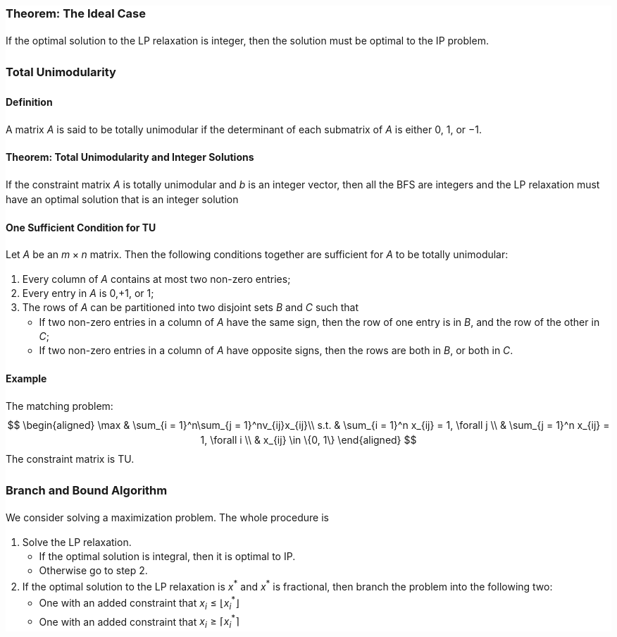 ### Theorem: The Ideal Case

If the optimal solution to the LP relaxation is integer, then the solution must be optimal to the IP problem.

### Total Unimodularity

#### Definition

A matrix $A$ is said to be totally unimodular if the determinant of each submatrix of $A$ is either $0$, $1$, or $-1$.

#### Theorem:  Total Unimodularity and Integer Solutions

If the constraint matrix $A$ is totally unimodular and $b$ is an integer vector, then all the BFS are integers and the LP relaxation must have an optimal solution that is an integer solution

#### One Sufficient Condition for TU

Let $A$ be an $m \times n$ matrix. Then the following conditions together are sufficient for $A$ to be totally unimodular:

1. Every column of $A$ contains at most two non-zero entries;
2. Every entry in $A$ is 0,+1, or 1;
3. The rows of $A$ can be partitioned into two disjoint sets $B$ and $C$ such that
   - If two non-zero entries in a column of $A$ have the same sign, then the row of one entry is in $B$, and the row of the other in $C$;
   - If two non-zero entries in a column of $A$ have opposite signs, then the rows are both in $B$, or both in $C$.

#### Example

The matching problem:
$$
\begin{aligned}
\max & \sum_{i = 1}^n\sum_{j = 1}^nv_{ij}x_{ij}\\
s.t. & \sum_{i = 1}^n x_{ij} = 1, \forall j \\
& \sum_{j = 1}^n x_{ij} = 1, \forall i \\
& x_{ij} \in \{0, 1\}
\end{aligned}
$$
The constraint matrix is TU.

### Branch and Bound Algorithm

We consider solving a maximization problem. The whole procedure is

1. Solve the LP relaxation.
   - If the optimal solution is integral, then it is optimal to IP.
   - Otherwise go to step 2.
2. If the optimal solution to the LP relaxation is $x^\ast$ and $x^\ast$ is fractional, then branch the problem into the following two:
   - One with an added constraint that $x_i \le \lfloor x_i^\ast \rfloor$
   - One with an added constraint that $x_i \ge \lceil x_i^\ast \rceil$
